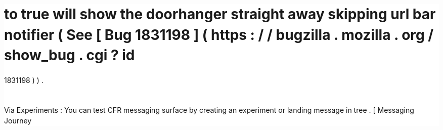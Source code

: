 to
true
will
show
the
doorhanger
straight
away
skipping
url
bar
notifier
(
See
[
Bug
1831198
]
(
https
:
/
/
bugzilla
.
mozilla
.
org
/
show_bug
.
cgi
?
id
=
1831198
)
)
.
#
#
#
Via
Experiments
:
You
can
test
CFR
messaging
surface
by
creating
an
experiment
or
landing
message
in
tree
.
[
Messaging
Journey